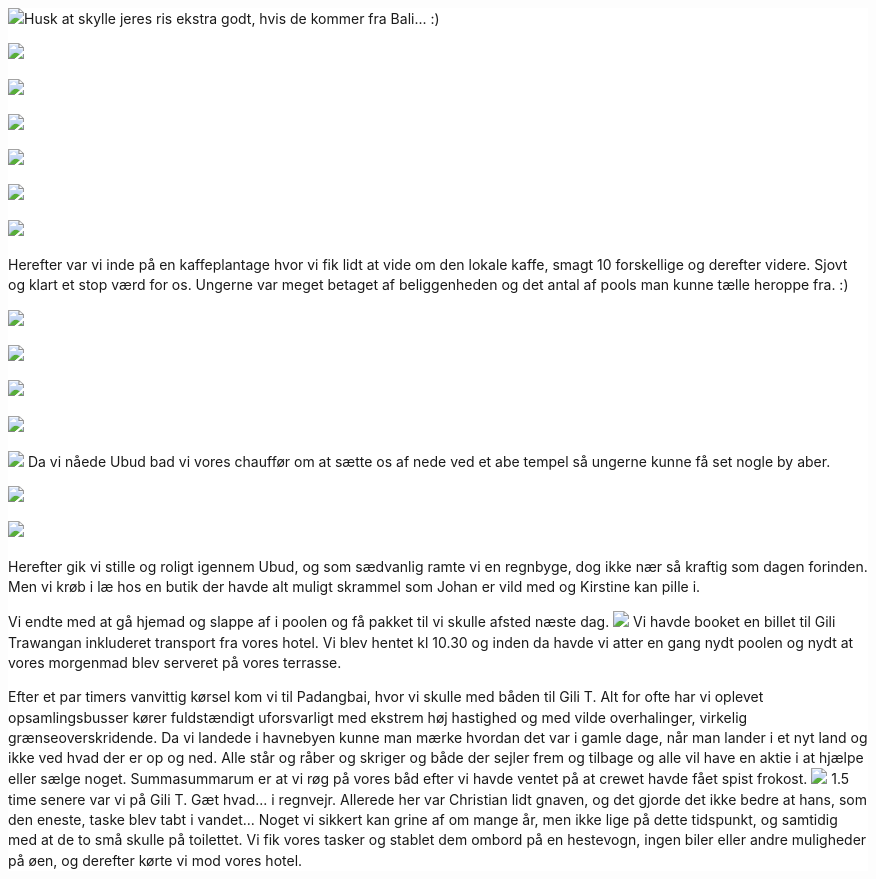![](https://denstorerejse.blob.core.windows.net/assets/images/2019/04/IMG_0006-4.jpg)Husk at skylle jeres ris ekstra godt, hvis de kommer fra Bali... :)

![](https://denstorerejse.blob.core.windows.net/assets/images/2019/04/IMG_0008-6.jpg)

![](https://denstorerejse.blob.core.windows.net/assets/images/2019/04/IMG_0009-4.jpg)

![](https://denstorerejse.blob.core.windows.net/assets/images/2019/04/IMG_0033-3.jpg)

![](https://denstorerejse.blob.core.windows.net/assets/images/2019/04/IMG_0035-4.jpg)

![](https://denstorerejse.blob.core.windows.net/assets/images/2019/04/IMG_0036-2.jpg)

![](https://denstorerejse.blob.core.windows.net/assets/images/2019/04/IMG_0037-1.jpg)

Herefter var vi inde på en kaffeplantage hvor vi fik lidt at vide om den lokale kaffe, smagt 10 forskellige og derefter videre. Sjovt og klart et stop værd for os. Ungerne var meget betaget af beliggenheden og det antal af pools man kunne tælle heroppe fra. :)

![](https://denstorerejse.blob.core.windows.net/assets/images/2019/04/IMG_0038-4.jpg)

![](https://denstorerejse.blob.core.windows.net/assets/images/2019/04/IMG_0039-1.jpg)

![](https://denstorerejse.blob.core.windows.net/assets/images/2019/04/IMG_0040-1.jpg)

![](https://denstorerejse.blob.core.windows.net/assets/images/2019/04/IMG_0041-1.jpg)

![](https://denstorerejse.blob.core.windows.net/assets/images/2019/04/IMG_0042-1.jpg)
Da vi nåede Ubud bad vi vores chauffør om at sætte os af nede ved et abe tempel så ungerne kunne få set nogle by aber. 

![](https://denstorerejse.blob.core.windows.net/assets/images/2019/04/IMG_0011-7.jpg)

![](https://denstorerejse.blob.core.windows.net/assets/images/2019/04/IMG_0043-1.jpg)

Herefter gik vi stille og roligt igennem Ubud, og som sædvanlig ramte vi en regnbyge, dog ikke nær så kraftig som dagen forinden. Men vi krøb i læ hos en butik der havde alt muligt skrammel som Johan er vild med og Kirstine kan pille i.

Vi endte med at gå hjemad og slappe af i poolen og få pakket til vi skulle afsted næste dag.
![](https://denstorerejse.blob.core.windows.net/assets/images/2019/04/IMG_0045-1.jpg)
Vi havde booket en billet til Gili Trawangan inkluderet transport fra vores hotel. Vi blev hentet kl 10.30 og inden da havde vi atter en gang nydt poolen og nydt at vores morgenmad blev serveret på vores terrasse. 

Efter et par timers vanvittig kørsel kom vi til Padangbai, hvor vi skulle med båden til Gili T. Alt for ofte har vi oplevet opsamlingsbusser kører fuldstændigt uforsvarligt med ekstrem høj hastighed og med vilde overhalinger, virkelig grænseoverskridende. Da vi landede i havnebyen kunne man mærke hvordan det var i gamle dage, når man lander i et nyt land og ikke ved hvad der er op og ned. Alle står og råber og skriger og både der sejler frem og tilbage og alle vil have en aktie i at hjælpe eller sælge noget. Summasummarum er at vi røg på vores båd efter vi havde ventet på at crewet havde fået spist frokost. 
![](https://denstorerejse.blob.core.windows.net/assets/images/2019/04/IMG_0046-1.jpg)
1.5 time senere var vi på Gili T. Gæt hvad... i regnvejr. Allerede her var Christian lidt gnaven, og det gjorde det ikke bedre at hans, som den eneste, taske blev tabt i vandet... Noget vi sikkert kan grine af om mange år, men ikke lige på dette tidspunkt, og samtidig med at de to små skulle på toilettet.
Vi fik vores tasker og stablet dem ombord på en hestevogn, ingen biler eller andre muligheder på øen, og derefter kørte vi mod vores hotel.
